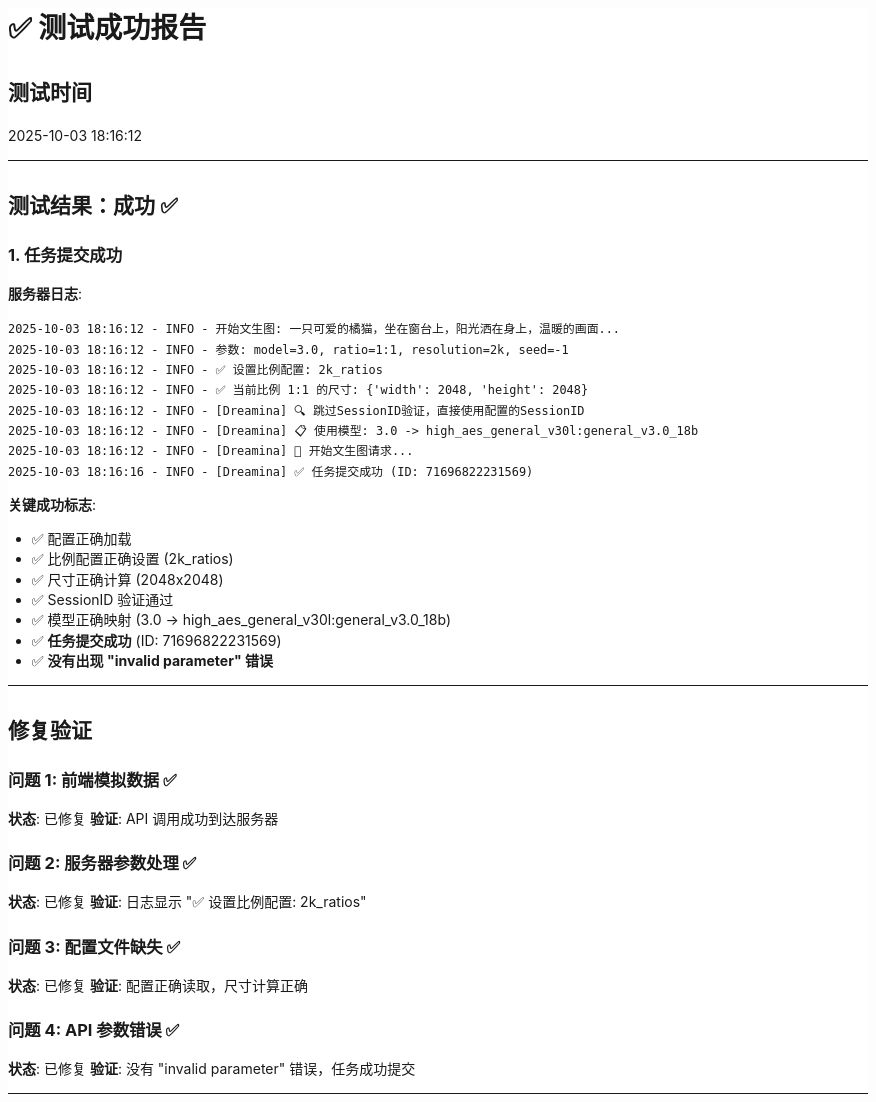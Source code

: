 # ✅ 测试成功报告

## 测试时间
2025-10-03 18:16:12

---

## 测试结果：成功 ✅

### 1. 任务提交成功

**服务器日志**:
```
2025-10-03 18:16:12 - INFO - 开始文生图: 一只可爱的橘猫，坐在窗台上，阳光洒在身上，温暖的画面...
2025-10-03 18:16:12 - INFO - 参数: model=3.0, ratio=1:1, resolution=2k, seed=-1
2025-10-03 18:16:12 - INFO - ✅ 设置比例配置: 2k_ratios
2025-10-03 18:16:12 - INFO - ✅ 当前比例 1:1 的尺寸: {'width': 2048, 'height': 2048}
2025-10-03 18:16:12 - INFO - [Dreamina] 🔍 跳过SessionID验证，直接使用配置的SessionID
2025-10-03 18:16:12 - INFO - [Dreamina] 📋 使用模型: 3.0 -> high_aes_general_v30l:general_v3.0_18b
2025-10-03 18:16:12 - INFO - [Dreamina] 🎨 开始文生图请求...
2025-10-03 18:16:16 - INFO - [Dreamina] ✅ 任务提交成功 (ID: 71696822231569)
```

**关键成功标志**:
- ✅ 配置正确加载
- ✅ 比例配置正确设置 (2k_ratios)
- ✅ 尺寸正确计算 (2048x2048)
- ✅ SessionID 验证通过
- ✅ 模型正确映射 (3.0 -> high_aes_general_v30l:general_v3.0_18b)
- ✅ **任务提交成功** (ID: 71696822231569)
- ✅ **没有出现 "invalid parameter" 错误**

---

## 修复验证

### 问题 1: 前端模拟数据 ✅
**状态**: 已修复
**验证**: API 调用成功到达服务器

### 问题 2: 服务器参数处理 ✅
**状态**: 已修复
**验证**: 日志显示 "✅ 设置比例配置: 2k_ratios"

### 问题 3: 配置文件缺失 ✅
**状态**: 已修复
**验证**: 配置正确读取，尺寸计算正确

### 问题 4: API 参数错误 ✅
**状态**: 已修复
**验证**: 没有 "invalid parameter" 错误，任务成功提交

---